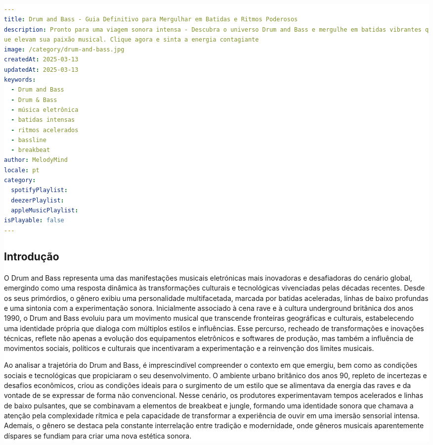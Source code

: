 ```yaml
---
title: Drum and Bass - Guia Definitivo para Mergulhar em Batidas e Ritmos Poderosos
description: Pronto para uma viagem sonora intensa - Descubra o universo Drum and Bass e mergulhe em batidas vibrantes que elevam sua paixão musical. Clique agora e sinta a energia contagiante
image: /category/drum-and-bass.jpg
createdAt: 2025-03-13
updatedAt: 2025-03-13
keywords:
  - Drum and Bass
  - Drum & Bass
  - música eletrônica
  - batidas intensas
  - ritmos acelerados
  - bassline
  - breakbeat
author: MelodyMind
locale: pt
category:
  spotifyPlaylist: 
  deezerPlaylist: 
  appleMusicPlaylist: 
isPlayable: false
---
```



## Introdução

O Drum and Bass representa uma das manifestações musicais eletrónicas mais inovadoras e desafiadoras do cenário global, emergindo como uma resposta dinâmica às transformações culturais e tecnológicas vivenciadas pelas décadas recentes. Desde os seus primórdios, o gênero exibiu uma personalidade multifacetada, marcada por batidas aceleradas, linhas de baixo profundas e uma sintonia com a experimentação sonora. Inicialmente associado à cena rave e à cultura underground britânica dos anos 1990, o Drum and Bass evoluiu para um movimento musical que transcende fronteiras geográficas e culturais, estabelecendo uma identidade própria que dialoga com múltiplos estilos e influências. Esse percurso, recheado de transformações e inovações técnicas, reflete não apenas a evolução dos equipamentos eletrônicos e softwares de produção, mas também a influência de movimentos sociais, políticos e culturais que incentivaram a experimentação e a reinvenção dos limites musicais.

Ao analisar a trajetória do Drum and Bass, é imprescindível compreender o contexto em que emergiu, bem como as condições sociais e tecnológicas que propiciaram o seu desenvolvimento. O ambiente urbano britânico dos anos 90, repleto de incertezas e desafios econômicos, criou as condições ideais para o surgimento de um estilo que se alimentava da energia das raves e da vontade de se expressar de forma não convencional. Nesse cenário, os produtores experimentavam tempos acelerados e linhas de baixo pulsantes, que se combinavam a elementos de breakbeat e jungle, formando uma identidade sonora que chamava a atenção pela complexidade rítmica e pela capacidade de transformar a experiência de ouvir em uma imersão sensorial intensa. Ademais, o gênero se destaca pela constante interrelação entre tradição e modernidade, onde gêneros musicais aparentemente díspares se fundiam para criar uma nova estética sonora.
